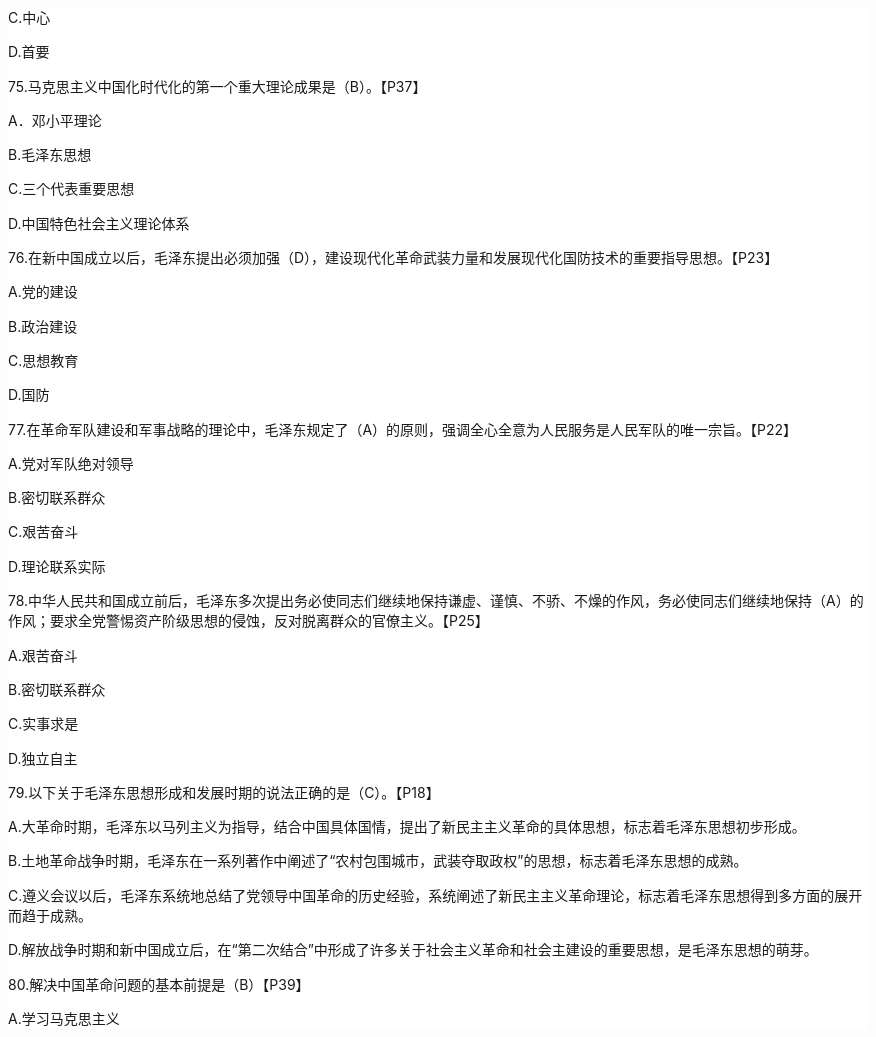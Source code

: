 C.中心

D.首要



75.马克思主义中国化时代化的第一个重大理论成果是（B）。【P37】

A．邓小平理论

B.毛泽东思想

C.三个代表重要思想

D.中国特色社会主义理论体系



76.在新中国成立以后，毛泽东提出必须加强（D），建设现代化革命武装力量和发展现代化国防技术的重要指导思想。【P23】

A.党的建设

B.政治建设

C.思想教育

D.国防



77.在革命军队建设和军事战略的理论中，毛泽东规定了（A）的原则，强调全心全意为人民服务是人民军队的唯一宗旨。【P22】

A.党对军队绝对领导

B.密切联系群众

C.艰苦奋斗

D.理论联系实际



78.中华人民共和国成立前后，毛泽东多次提出务必使同志们继续地保持谦虚、谨慎、不骄、不燥的作风，务必使同志们继续地保持（A）的作风；要求全党警惕资产阶级思想的侵蚀，反对脱离群众的官僚主义。【P25】

A.艰苦奋斗

B.密切联系群众

C.实事求是

D.独立自主



79.以下关于毛泽东思想形成和发展时期的说法正确的是（C）。【P18】

A.大革命时期，毛泽东以马列主义为指导，结合中国具体国情，提出了新民主主义革命的具体思想，标志着毛泽东思想初步形成。

B.土地革命战争时期，毛泽东在一系列著作中阐述了“农村包围城市，武装夺取政权”的思想，标志着毛泽东思想的成熟。

C.遵义会议以后，毛泽东系统地总结了党领导中国革命的历史经验，系统阐述了新民主主义革命理论，标志着毛泽东思想得到多方面的展开而趋于成熟。

D.解放战争时期和新中国成立后，在“第二次结合”中形成了许多关于社会主义革命和社会主建设的重要思想，是毛泽东思想的萌芽。



80.解决中国革命问题的基本前提是（B）【P39】

A.学习马克思主义
